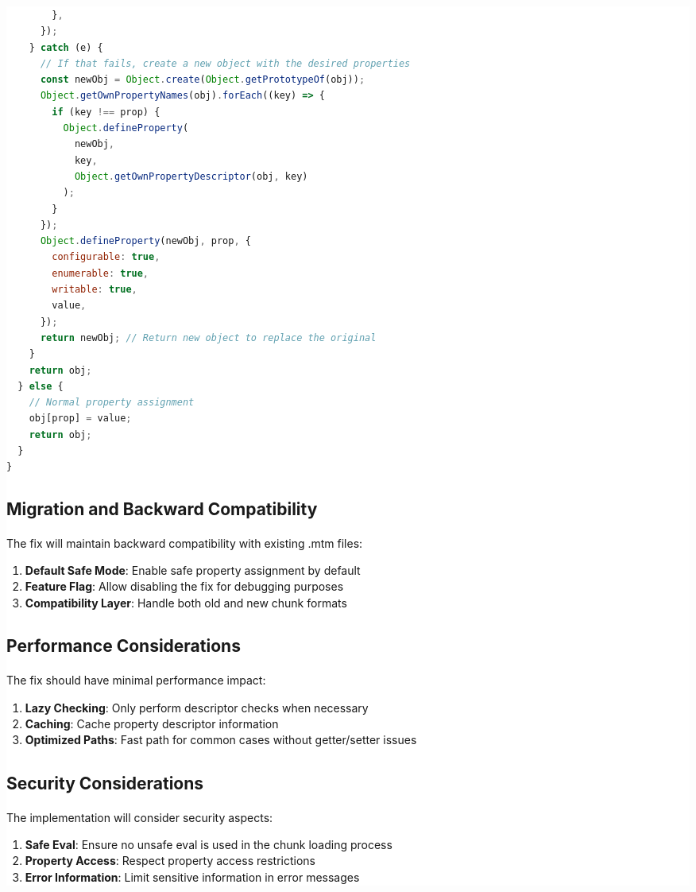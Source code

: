 ```javascript
        },
      });
    } catch (e) {
      // If that fails, create a new object with the desired properties
      const newObj = Object.create(Object.getPrototypeOf(obj));
      Object.getOwnPropertyNames(obj).forEach((key) => {
        if (key !== prop) {
          Object.defineProperty(
            newObj,
            key,
            Object.getOwnPropertyDescriptor(obj, key)
          );
        }
      });
      Object.defineProperty(newObj, prop, {
        configurable: true,
        enumerable: true,
        writable: true,
        value,
      });
      return newObj; // Return new object to replace the original
    }
    return obj;
  } else {
    // Normal property assignment
    obj[prop] = value;
    return obj;
  }
}
```

## Migration and Backward Compatibility

The fix will maintain backward compatibility with existing .mtm files:

1. **Default Safe Mode**: Enable safe property assignment by default
2. **Feature Flag**: Allow disabling the fix for debugging purposes
3. **Compatibility Layer**: Handle both old and new chunk formats

## Performance Considerations

The fix should have minimal performance impact:

1. **Lazy Checking**: Only perform descriptor checks when necessary
2. **Caching**: Cache property descriptor information
3. **Optimized Paths**: Fast path for common cases without getter/setter issues

## Security Considerations

The implementation will consider security aspects:

1. **Safe Eval**: Ensure no unsafe eval is used in the chunk loading process
2. **Property Access**: Respect property access restrictions
3. **Error Information**: Limit sensitive information in error messages
